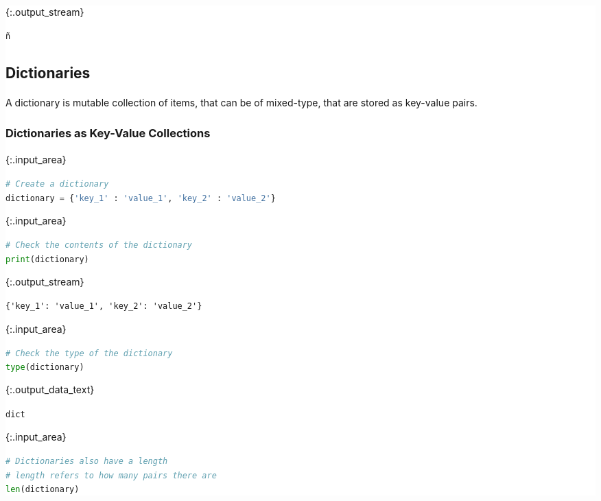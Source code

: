 
{:.output_stream}
```
ñ

```

## Dictionaries


<div class="alert alert-success">
A dictionary is mutable collection of items, that can be of mixed-type, that are stored as key-value pairs.
</div>

### Dictionaries as Key-Value Collections



{:.input_area}
```python
# Create a dictionary
dictionary = {'key_1' : 'value_1', 'key_2' : 'value_2'}
```




{:.input_area}
```python
# Check the contents of the dictionary
print(dictionary)
```


{:.output_stream}
```
{'key_1': 'value_1', 'key_2': 'value_2'}

```



{:.input_area}
```python
# Check the type of the dictionary
type(dictionary)
```





{:.output_data_text}
```
dict
```





{:.input_area}
```python
# Dictionaries also have a length
# length refers to how many pairs there are
len(dictionary)
```

